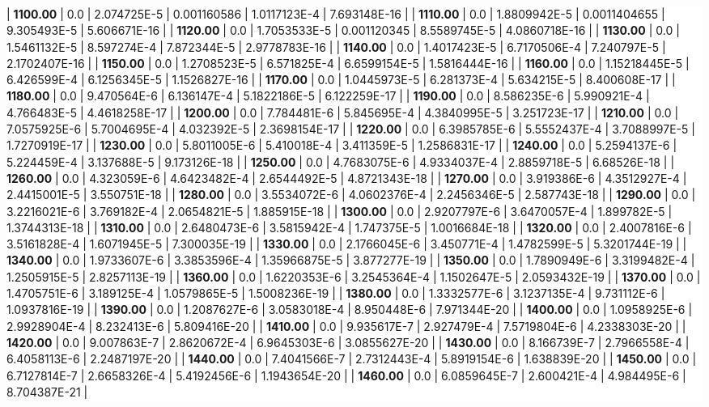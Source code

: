 | **1100.00** | 0.0 | 2.074725E-5 | 0.001160586 | 1.0117123E-4 | 7.693148E-16 |
| **1110.00** | 0.0 | 1.8809942E-5 | 0.0011404655 | 9.305493E-5 | 5.606671E-16 |
| **1120.00** | 0.0 | 1.7053533E-5 | 0.001120345 | 8.5589745E-5 | 4.0860718E-16 |
| **1130.00** | 0.0 | 1.5461132E-5 | 8.597274E-4 | 7.872344E-5 | 2.9778783E-16 |
| **1140.00** | 0.0 | 1.4017423E-5 | 6.7170506E-4 | 7.240797E-5 | 2.1702407E-16 |
| **1150.00** | 0.0 | 1.2708523E-5 | 6.571825E-4 | 6.6599154E-5 | 1.5816444E-16 |
| **1160.00** | 0.0 | 1.15218445E-5 | 6.426599E-4 | 6.1256345E-5 | 1.1526827E-16 |
| **1170.00** | 0.0 | 1.0445973E-5 | 6.281373E-4 | 5.634215E-5 | 8.400608E-17 |
| **1180.00** | 0.0 | 9.470564E-6 | 6.136147E-4 | 5.1822186E-5 | 6.122259E-17 |
| **1190.00** | 0.0 | 8.586235E-6 | 5.990921E-4 | 4.766483E-5 | 4.4618258E-17 |
| **1200.00** | 0.0 | 7.784481E-6 | 5.845695E-4 | 4.3840995E-5 | 3.251723E-17 |
| **1210.00** | 0.0 | 7.0575925E-6 | 5.7004695E-4 | 4.032392E-5 | 2.3698154E-17 |
| **1220.00** | 0.0 | 6.3985785E-6 | 5.5552437E-4 | 3.7088997E-5 | 1.7270919E-17 |
| **1230.00** | 0.0 | 5.8011005E-6 | 5.410018E-4 | 3.411359E-5 | 1.2586831E-17 |
| **1240.00** | 0.0 | 5.2594137E-6 | 5.224459E-4 | 3.137688E-5 | 9.173126E-18 |
| **1250.00** | 0.0 | 4.7683075E-6 | 4.9334037E-4 | 2.8859718E-5 | 6.68526E-18 |
| **1260.00** | 0.0 | 4.323059E-6 | 4.6423482E-4 | 2.6544492E-5 | 4.8721343E-18 |
| **1270.00** | 0.0 | 3.919386E-6 | 4.3512927E-4 | 2.4415001E-5 | 3.550751E-18 |
| **1280.00** | 0.0 | 3.5534072E-6 | 4.0602376E-4 | 2.2456346E-5 | 2.587743E-18 |
| **1290.00** | 0.0 | 3.2216021E-6 | 3.769182E-4 | 2.0654821E-5 | 1.885915E-18 |
| **1300.00** | 0.0 | 2.9207797E-6 | 3.6470057E-4 | 1.899782E-5 | 1.3744313E-18 |
| **1310.00** | 0.0 | 2.6480473E-6 | 3.5815942E-4 | 1.747375E-5 | 1.0016684E-18 |
| **1320.00** | 0.0 | 2.4007816E-6 | 3.5161828E-4 | 1.6071945E-5 | 7.300035E-19 |
| **1330.00** | 0.0 | 2.1766045E-6 | 3.450771E-4 | 1.4782599E-5 | 5.3201744E-19 |
| **1340.00** | 0.0 | 1.9733607E-6 | 3.3853596E-4 | 1.35966875E-5 | 3.877277E-19 |
| **1350.00** | 0.0 | 1.7890949E-6 | 3.3199482E-4 | 1.2505915E-5 | 2.8257113E-19 |
| **1360.00** | 0.0 | 1.6220353E-6 | 3.2545364E-4 | 1.1502647E-5 | 2.0593432E-19 |
| **1370.00** | 0.0 | 1.4705751E-6 | 3.189125E-4 | 1.0579865E-5 | 1.5008236E-19 |
| **1380.00** | 0.0 | 1.3332577E-6 | 3.1237135E-4 | 9.731112E-6 | 1.0937816E-19 |
| **1390.00** | 0.0 | 1.2087627E-6 | 3.0583018E-4 | 8.950448E-6 | 7.971344E-20 |
| **1400.00** | 0.0 | 1.0958925E-6 | 2.9928904E-4 | 8.232413E-6 | 5.809416E-20 |
| **1410.00** | 0.0 | 9.935617E-7 | 2.927479E-4 | 7.5719804E-6 | 4.2338303E-20 |
| **1420.00** | 0.0 | 9.007863E-7 | 2.8620672E-4 | 6.9645303E-6 | 3.0855627E-20 |
| **1430.00** | 0.0 | 8.166739E-7 | 2.7966558E-4 | 6.4058113E-6 | 2.2487197E-20 |
| **1440.00** | 0.0 | 7.4041566E-7 | 2.7312443E-4 | 5.8919154E-6 | 1.638839E-20 |
| **1450.00** | 0.0 | 6.7127814E-7 | 2.6658326E-4 | 5.4192456E-6 | 1.1943654E-20 |
| **1460.00** | 0.0 | 6.0859645E-7 | 2.600421E-4 | 4.984495E-6 | 8.704387E-21 |